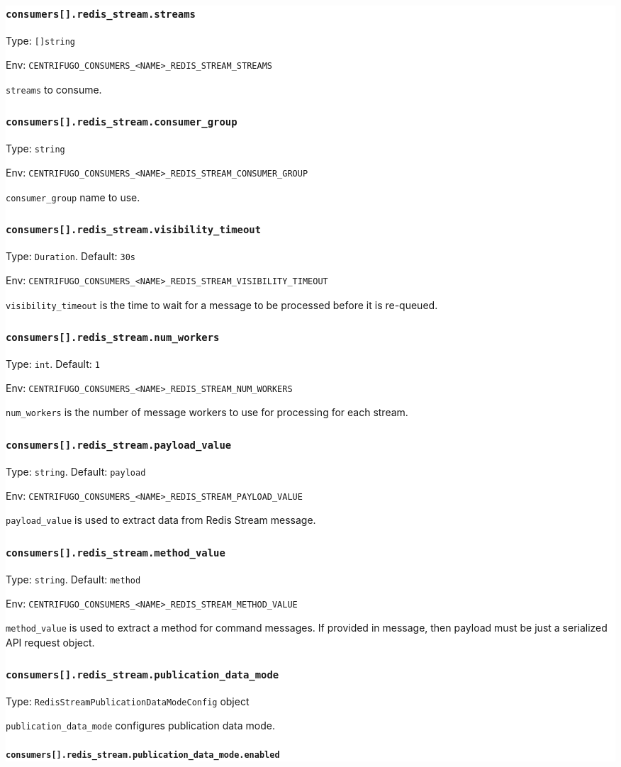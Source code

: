 ### `consumers[].redis_stream.streams`

Type: `[]string`

Env: `CENTRIFUGO_CONSUMERS_<NAME>_REDIS_STREAM_STREAMS`

`streams` to consume.

### `consumers[].redis_stream.consumer_group`

Type: `string`

Env: `CENTRIFUGO_CONSUMERS_<NAME>_REDIS_STREAM_CONSUMER_GROUP`

`consumer_group` name to use.

### `consumers[].redis_stream.visibility_timeout`

Type: `Duration`. Default: `30s`

Env: `CENTRIFUGO_CONSUMERS_<NAME>_REDIS_STREAM_VISIBILITY_TIMEOUT`

`visibility_timeout` is the time to wait for a message to be processed before it is re-queued.

### `consumers[].redis_stream.num_workers`

Type: `int`. Default: `1`

Env: `CENTRIFUGO_CONSUMERS_<NAME>_REDIS_STREAM_NUM_WORKERS`

`num_workers` is the number of message workers to use for processing for each stream.

### `consumers[].redis_stream.payload_value`

Type: `string`. Default: `payload`

Env: `CENTRIFUGO_CONSUMERS_<NAME>_REDIS_STREAM_PAYLOAD_VALUE`

`payload_value` is used to extract data from Redis Stream message.

### `consumers[].redis_stream.method_value`

Type: `string`. Default: `method`

Env: `CENTRIFUGO_CONSUMERS_<NAME>_REDIS_STREAM_METHOD_VALUE`

`method_value` is used to extract a method for command messages.
If provided in message, then payload must be just a serialized API request object.

### `consumers[].redis_stream.publication_data_mode`

Type: `RedisStreamPublicationDataModeConfig` object

`publication_data_mode` configures publication data mode.

#### `consumers[].redis_stream.publication_data_mode.enabled`
